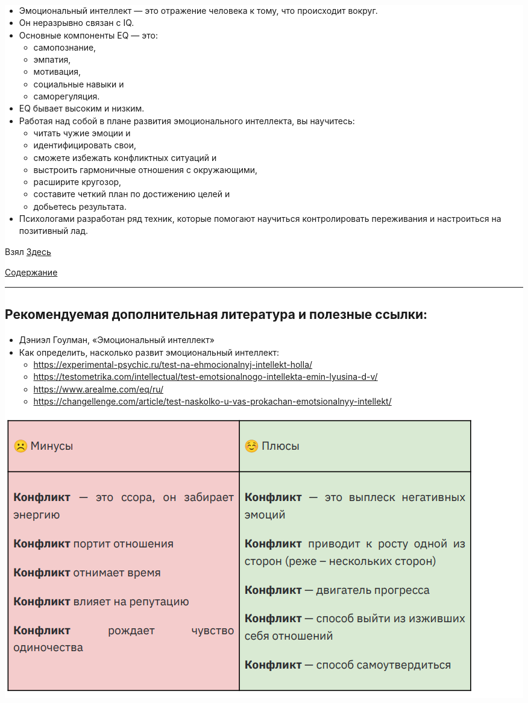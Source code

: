 + Эмоциональный интеллект ― это отражение человека к тому, что происходит вокруг. 
+ Он неразрывно связан с IQ.
+ Основные компоненты EQ ― это:
    + самопознание,
    + эмпатия,
    + мотивация,
    + социальные навыки и
    + саморегуляция.
+ EQ бывает высоким и низким.
+ Работая над собой в плане развития эмоционального интеллекта, вы научитесь:
    + читать чужие эмоции и
    + идентифицировать свои,
    + сможете избежать конфликтных ситуаций и
    + выстроить гармоничные отношения с окружающими,
    + расширите кругозор,
    + составите четкий план по достижению целей и
    + добьетесь результата.
+ Психологами разработан ряд техник, которые помогают научиться контролировать переживания и настроиться на позитивный лад.

Взял [Здесь](https://mamicoach.ru/jemocionalnyj-intellekt/)

[Содержание](#содержание)

<hr>

## Рекомендуемая дополнительная литература и полезные ссылки:

+ Дэниэл Гоулман, «Эмоциональный интеллект»
+ Как определить, насколько развит эмоциональный интеллект:
    + https://experimental-psychic.ru/test-na-ehmocionalnyj-intellekt-holla/
    + https://testometrika.com/intellectual/test-emotsionalnogo-intellekta-emin-lyusina-d-v/
    + https://www.arealme.com/eq/ru/
    + https://changellenge.com/article/test-naskolko-u-vas-prokachan-emotsionalnyy-intellekt/

![Эмоциональный интеллект](/Conflictology/Pictures/001_008.PNG)
